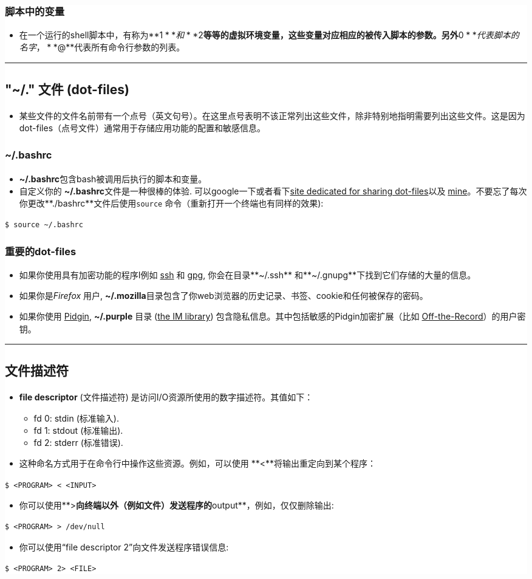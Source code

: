 ### 脚本中的变量

* 在一个运行的shell脚本中，有称为**$1**和**$2**等等的虚拟环境变量，这些变量对应相应的被传入脚本的参数。另外**$0**代表脚本的名字，**$@**代表所有命令行参数的列表。 


---
##  "~/." 文件 (dot-files)

* 某些文件的文件名前带有一个点号（英文句号）。在这里点号表明不该正常列出这些文件，除非特别地指明需要列出这些文件。这是因为dot-files（点号文件）通常用于存储应用功能的配置和敏感信息。

### ~/.bashrc

* **~/.bashrc**包含bash被调用后执行的脚本和变量。
* 自定义你的 **~/.bashrc**文件是一种很棒的体验. 可以google一下或者看下[site dedicated for sharing dot-files](http://dotfiles.org)以及 [mine](https://github.com/mariwahl/Dotfiles-and-Bash-Examples/blob/master/configs/bashrc)。不要忘了每次你更改**./bashrc**文件后使用```source``` 命令（重新打开一个终端也有同样的效果):

```
$ source ~/.bashrc
```

### 重要的dot-files

* 如果你使用具有加密功能的程序I例如 [ssh](http://en.wikipedia.org/wiki/Secure_Shell) 和 [gpg](https://www.gnupg.org/), 你会在目录**~/.ssh** 和**~/.gnupg**下找到它们存储的大量的信息。
* 如果你是*Firefox* 用户, **~/.mozilla**目录包含了你web浏览器的历史记录、书签、cookie和任何被保存的密码。

* 如果你使用 [Pidgin](http://pidgin.im/), **~/.purple** 目录 ([the IM library](https://developer.pidgin.im/wiki/WhatIsLibpurple)) 包含隐私信息。其中包括敏感的Pidgin加密扩展（比如 [Off-the-Record](https://otr.cypherpunks.ca/)）的用户密钥。


---
## 文件描述符

* **file descriptor** (文件描述符) 是访问I/O资源所使用的数字描述符。其值如下：
    * fd 0: stdin (标准输入).
    * fd 1: stdout (标准输出).
    * fd 2: stderr (标准错误).

* 这种命名方式用于在命令行中操作这些资源。例如，可以使用 **<**将输出重定向到某个程序：

```
$ <PROGRAM> < <INPUT>
```

* 你可以使用**>**向终端以外（例如文件）发送程序的**output**，例如，仅仅删除输出:

```
$ <PROGRAM> > /dev/null
```

* 你可以使用“file descriptor 2”向文件发送程序错误信息:

```
$ <PROGRAM> 2> <FILE>
```
